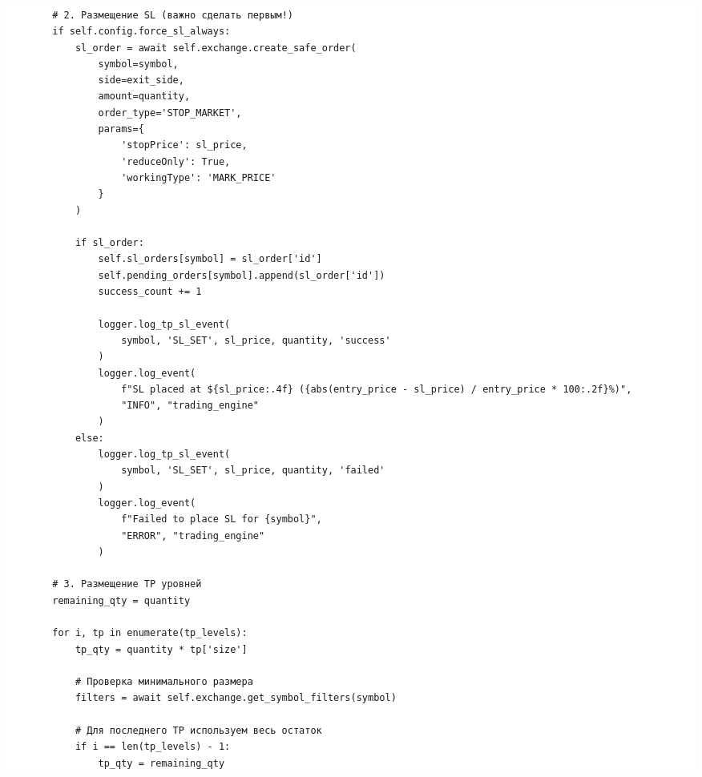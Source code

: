             # 2. Размещение SL (важно сделать первым!)
            if self.config.force_sl_always:
                sl_order = await self.exchange.create_safe_order(
                    symbol=symbol,
                    side=exit_side,
                    amount=quantity,
                    order_type='STOP_MARKET',
                    params={
                        'stopPrice': sl_price,
                        'reduceOnly': True,
                        'workingType': 'MARK_PRICE'
                    }
                )

                if sl_order:
                    self.sl_orders[symbol] = sl_order['id']
                    self.pending_orders[symbol].append(sl_order['id'])
                    success_count += 1

                    logger.log_tp_sl_event(
                        symbol, 'SL_SET', sl_price, quantity, 'success'
                    )
                    logger.log_event(
                        f"SL placed at ${sl_price:.4f} ({abs(entry_price - sl_price) / entry_price * 100:.2f}%)",
                        "INFO", "trading_engine"
                    )
                else:
                    logger.log_tp_sl_event(
                        symbol, 'SL_SET', sl_price, quantity, 'failed'
                    )
                    logger.log_event(
                        f"Failed to place SL for {symbol}",
                        "ERROR", "trading_engine"
                    )

            # 3. Размещение TP уровней
            remaining_qty = quantity

            for i, tp in enumerate(tp_levels):
                tp_qty = quantity * tp['size']

                # Проверка минимального размера
                filters = await self.exchange.get_symbol_filters(symbol)

                # Для последнего TP используем весь остаток
                if i == len(tp_levels) - 1:
                    tp_qty = remaining_qty
